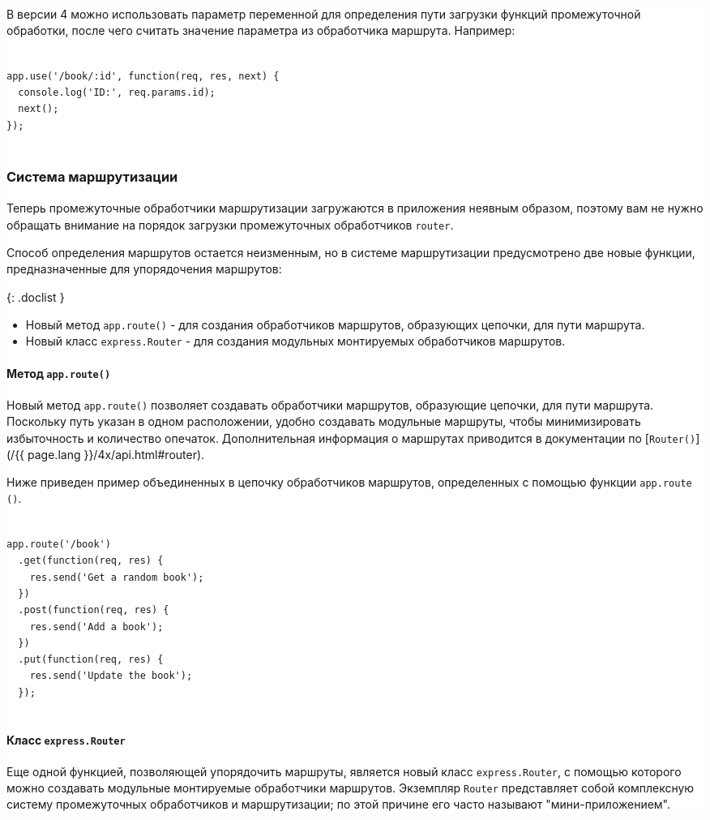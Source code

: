 В версии 4 можно использовать параметр переменной для определения пути загрузки функций промежуточной обработки, после чего считать значение параметра из обработчика маршрута.
Например:

<pre>
<code class="language-javascript" translate="no">
app.use('/book/:id', function(req, res, next) {
  console.log('ID:', req.params.id);
  next();
});
</code>
</pre>
<h3 id="routing">
Система маршрутизации
</h3>

Теперь промежуточные обработчики маршрутизации загружаются в приложения неявным образом, поэтому вам не нужно обращать внимание на порядок загрузки промежуточных обработчиков `router`.

Способ определения маршрутов остается неизменным, но в системе маршрутизации предусмотрено две новые функции, предназначенные для упорядочения маршрутов:

{: .doclist }
* Новый метод `app.route()` - для создания обработчиков маршрутов, образующих цепочки, для пути маршрута.
* Новый класс `express.Router` - для создания модульных монтируемых обработчиков маршрутов.

<h4 id="app-route">Метод <code>app.route()</code></h4>

Новый метод `app.route()` позволяет создавать обработчики маршрутов, образующие цепочки, для пути маршрута. Поскольку путь указан в одном расположении, удобно создавать модульные маршруты, чтобы минимизировать избыточность и количество опечаток. Дополнительная информация
о маршрутах приводится в документации по [`Router()`](/{{ page.lang }}/4x/api.html#router).

Ниже приведен пример объединенных в цепочку обработчиков маршрутов, определенных с помощью функции `app.route()`.

<pre>
<code class="language-javascript" translate="no">
app.route('/book')
  .get(function(req, res) {
    res.send('Get a random book');
  })
  .post(function(req, res) {
    res.send('Add a book');
  })
  .put(function(req, res) {
    res.send('Update the book');
  });
</code>
</pre>

<h4 id="express-router">Класс <code>express.Router</code></h4>

Еще одной функцией, позволяющей упорядочить маршруты, является новый класс `express.Router`, с помощью которого можно создавать модульные монтируемые обработчики маршрутов. Экземпляр `Router` представляет собой комплексную систему промежуточных обработчиков и маршрутизации; по этой причине его часто называют "мини-приложением".
